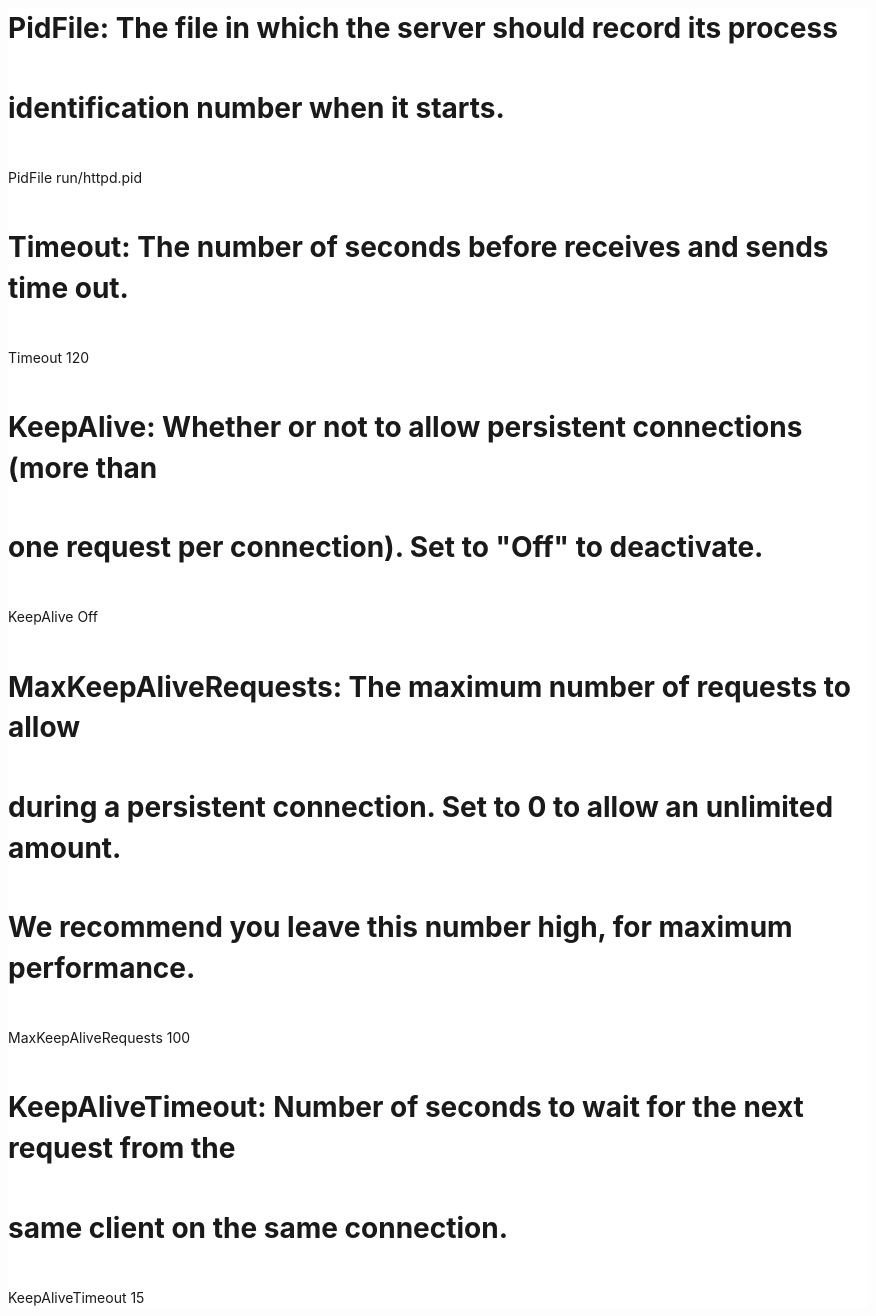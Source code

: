 #
# PidFile: The file in which the server should record its process
# identification number when it starts.
#
PidFile run/httpd.pid

#
# Timeout: The number of seconds before receives and sends time out.
#
Timeout 120

#
# KeepAlive: Whether or not to allow persistent connections (more than
# one request per connection). Set to "Off" to deactivate.
#
KeepAlive Off

#
# MaxKeepAliveRequests: The maximum number of requests to allow
# during a persistent connection. Set to 0 to allow an unlimited amount.
# We recommend you leave this number high, for maximum performance.
#
MaxKeepAliveRequests 100

#
# KeepAliveTimeout: Number of seconds to wait for the next request from the
# same client on the same connection.
#
KeepAliveTimeout 15
